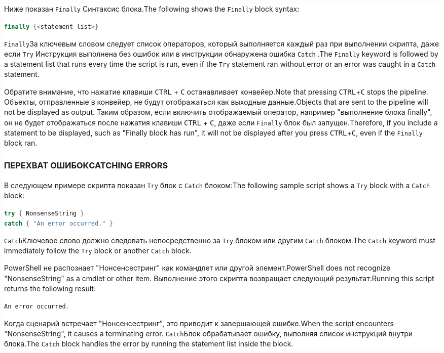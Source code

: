 <span data-ttu-id="bda92-143">Ниже показан `Finally` Синтаксис блока.</span><span class="sxs-lookup"><span data-stu-id="bda92-143">The following shows the `Finally` block syntax:</span></span>

```powershell
finally {<statement list>}
```

<span data-ttu-id="bda92-144">`Finally`За ключевым словом следует список операторов, который выполняется каждый раз при выполнении скрипта, даже если `Try` Инструкция выполнена без ошибок или в инструкции обнаружена ошибка `Catch` .</span><span class="sxs-lookup"><span data-stu-id="bda92-144">The `Finally` keyword is followed by a statement list that runs every time the script is run, even if the `Try` statement ran without error or an error was caught in a `Catch` statement.</span></span>

<span data-ttu-id="bda92-145">Обратите внимание, что нажатие клавиши <kbd>CTRL</kbd> + <kbd>C</kbd> останавливает конвейер.</span><span class="sxs-lookup"><span data-stu-id="bda92-145">Note that pressing <kbd>CTRL</kbd>+<kbd>C</kbd> stops the pipeline.</span></span> <span data-ttu-id="bda92-146">Объекты, отправленные в конвейер, не будут отображаться как выходные данные.</span><span class="sxs-lookup"><span data-stu-id="bda92-146">Objects that are sent to the pipeline will not be displayed as output.</span></span> <span data-ttu-id="bda92-147">Таким образом, если включить отображаемый оператор, например "выполнение блока finally", он не будет отображаться после нажатия клавиши <kbd>CTRL</kbd> + <kbd>C</kbd>, даже если `Finally` блок был запущен.</span><span class="sxs-lookup"><span data-stu-id="bda92-147">Therefore, if you include a statement to be displayed, such as "Finally block has run", it will not be displayed after you press <kbd>CTRL</kbd>+<kbd>C</kbd>, even if the `Finally` block ran.</span></span>

### <a name="catching-errors"></a><span data-ttu-id="bda92-148">ПЕРЕХВАТ ОШИБОК</span><span class="sxs-lookup"><span data-stu-id="bda92-148">CATCHING ERRORS</span></span>

<span data-ttu-id="bda92-149">В следующем примере скрипта показан `Try` блок с `Catch` блоком:</span><span class="sxs-lookup"><span data-stu-id="bda92-149">The following sample script shows a `Try` block with a `Catch` block:</span></span>

```powershell
try { NonsenseString }
catch { "An error occurred." }
```

<span data-ttu-id="bda92-150">`Catch`Ключевое слово должно следовать непосредственно за `Try` блоком или другим `Catch` блоком.</span><span class="sxs-lookup"><span data-stu-id="bda92-150">The `Catch` keyword must immediately follow the `Try` block or another `Catch` block.</span></span>

<span data-ttu-id="bda92-151">PowerShell не распознает "Нонсенсестринг" как командлет или другой элемент.</span><span class="sxs-lookup"><span data-stu-id="bda92-151">PowerShell does not recognize "NonsenseString" as a cmdlet or other item.</span></span>
<span data-ttu-id="bda92-152">Выполнение этого скрипта возвращает следующий результат:</span><span class="sxs-lookup"><span data-stu-id="bda92-152">Running this script returns the following result:</span></span>

```powershell
An error occurred.
```

<span data-ttu-id="bda92-153">Когда сценарий встречает "Нонсенсестринг", это приводит к завершающей ошибке.</span><span class="sxs-lookup"><span data-stu-id="bda92-153">When the script encounters "NonsenseString", it causes a terminating error.</span></span> <span data-ttu-id="bda92-154">`Catch`Блок обрабатывает ошибку, выполняя список инструкций внутри блока.</span><span class="sxs-lookup"><span data-stu-id="bda92-154">The `Catch` block handles the error by running the statement list inside the block.</span></span>
